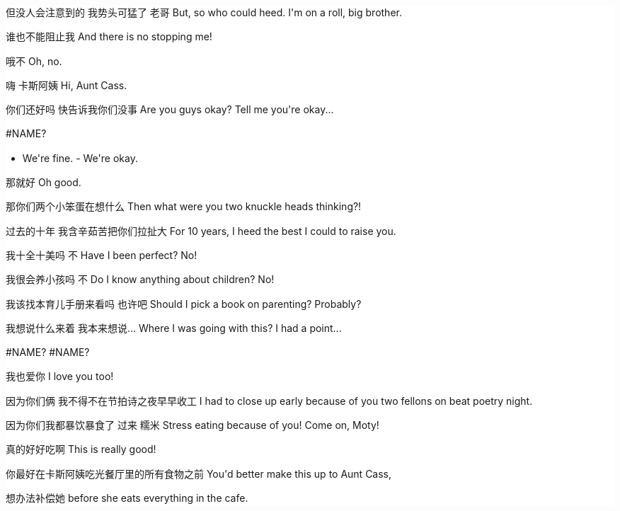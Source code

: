 但没人会注意到的 我势头可猛了 老哥
But, so who could heed. I'm on a roll, big brother.

谁也不能阻止我
And there is no stopping me!

哦不
Oh, no.

嗨 卡斯阿姨
Hi, Aunt Cass.

你们还好吗 快告诉我你们没事
Are you guys okay? Tell me you're okay...

#NAME?
- We're fine. - We're okay.

那就好
Oh good.

那你们两个小笨蛋在想什么
Then what were you two knuckle heads thinking?!

过去的十年 我含辛茹苦把你们拉扯大
For 10 years, I heed the best I could to raise you.

我十全十美吗 不
Have I been perfect? No!

我很会养小孩吗 不
Do I know anything about children? No!

我该找本育儿手册来看吗 也许吧
Should I pick a book on parenting? Probably?

我想说什么来着 我本来想说...
Where I was going with this? I had a point...

#NAME?
#NAME?

我也爱你
I love you too!

因为你们俩 我不得不在节拍诗之夜早早收工
I had to close up early because of you two fellons on beat poetry night.

因为你们我都暴饮暴食了 过来 糯米
Stress eating because of you! Come on, Moty!

真的好好吃啊
This is really good!

你最好在卡斯阿姨吃光餐厅里的所有食物之前
You'd better make this up to Aunt Cass,

想办法补偿她
before she eats everything in the cafe.
